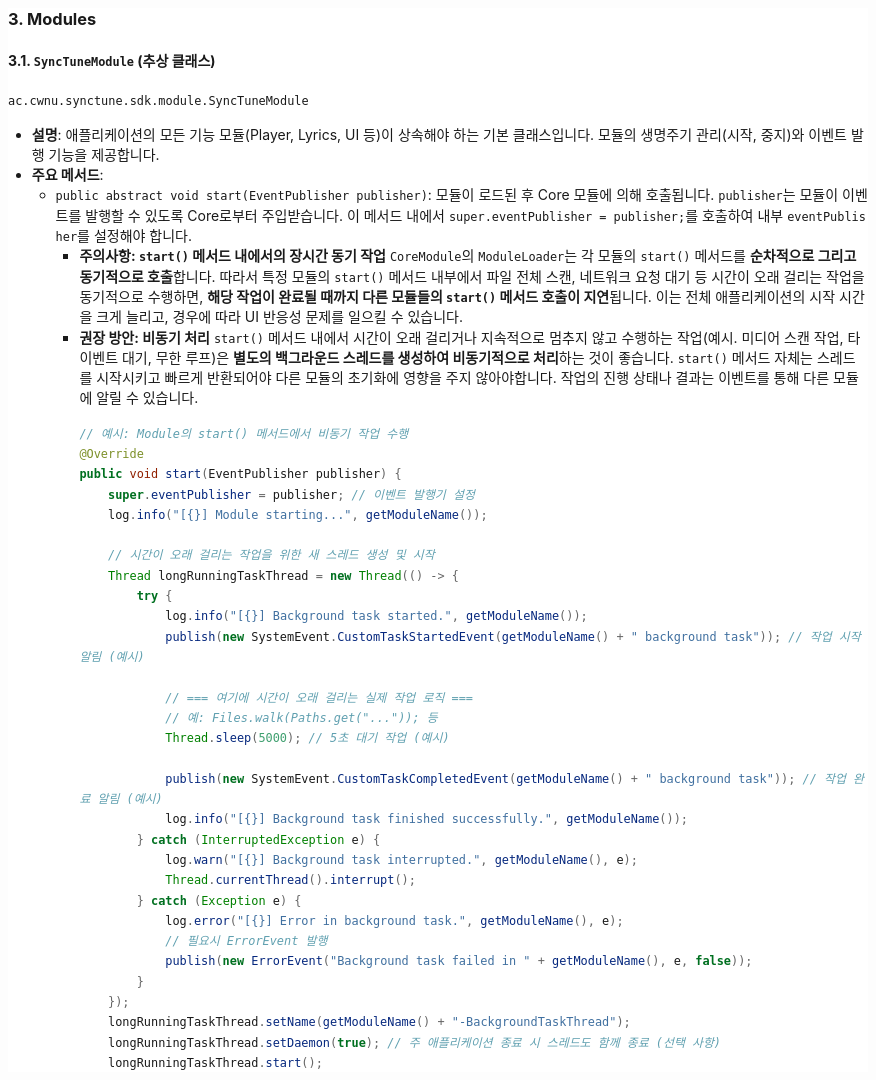 ### 3. Modules

#### 3.1. `SyncTuneModule` (추상 클래스)

`ac.cwnu.synctune.sdk.module.SyncTuneModule`

*   **설명**: 애플리케이션의 모든 기능 모듈(Player, Lyrics, UI 등)이 상속해야 하는 기본 클래스입니다. 모듈의 생명주기 관리(시작, 중지)와 이벤트 발행 기능을 제공합니다.
*   **주요 메서드**:
    *   `public abstract void start(EventPublisher publisher)`: 모듈이 로드된 후 Core 모듈에 의해 호출됩니다. `publisher`는 모듈이 이벤트를 발행할 수 있도록 Core로부터 주입받습니다. 이 메서드 내에서 `super.eventPublisher = publisher;`를 호출하여 내부 `eventPublisher`를 설정해야 합니다.
        *   **주의사항: `start()` 메서드 내에서의 장시간 동기 작업**
            `CoreModule`의 `ModuleLoader`는 각 모듈의 `start()` 메서드를 **순차적으로 그리고 동기적으로 호출**합니다. 따라서 특정 모듈의 `start()` 메서드 내부에서 파일 전체 스캔, 네트워크 요청 대기 등 시간이 오래 걸리는 작업을 동기적으로 수행하면, **해당 작업이 완료될 때까지 다른 모듈들의 `start()` 메서드 호출이 지연**됩니다. 이는 전체 애플리케이션의 시작 시간을 크게 늘리고, 경우에 따라 UI 반응성 문제를 일으킬 수 있습니다.
        *   **권장 방안: 비동기 처리**
            `start()` 메서드 내에서 시간이 오래 걸리거나 지속적으로 멈추지 않고 수행하는 작업(예시. 미디어 스캔 작업, 타 이벤트 대기, 무한 루프)은 **별도의 백그라운드 스레드를 생성하여 비동기적으로 처리**하는 것이 좋습니다. `start()` 메서드 자체는 스레드를 시작시키고 빠르게 반환되어야 다른 모듈의 초기화에 영향을 주지 않아야합니다. 작업의 진행 상태나 결과는 이벤트를 통해 다른 모듈에 알릴 수 있습니다.
            ```java
            // 예시: Module의 start() 메서드에서 비동기 작업 수행
            @Override
            public void start(EventPublisher publisher) {
                super.eventPublisher = publisher; // 이벤트 발행기 설정
                log.info("[{}] Module starting...", getModuleName());

                // 시간이 오래 걸리는 작업을 위한 새 스레드 생성 및 시작
                Thread longRunningTaskThread = new Thread(() -> {
                    try {
                        log.info("[{}] Background task started.", getModuleName());
                        publish(new SystemEvent.CustomTaskStartedEvent(getModuleName() + " background task")); // 작업 시작 알림 (예시)

                        // === 여기에 시간이 오래 걸리는 실제 작업 로직 ===
                        // 예: Files.walk(Paths.get("...")); 등
                        Thread.sleep(5000); // 5초 대기 작업 (예시)

                        publish(new SystemEvent.CustomTaskCompletedEvent(getModuleName() + " background task")); // 작업 완료 알림 (예시)
                        log.info("[{}] Background task finished successfully.", getModuleName());
                    } catch (InterruptedException e) {
                        log.warn("[{}] Background task interrupted.", getModuleName(), e);
                        Thread.currentThread().interrupt();
                    } catch (Exception e) {
                        log.error("[{}] Error in background task.", getModuleName(), e);
                        // 필요시 ErrorEvent 발행
                        publish(new ErrorEvent("Background task failed in " + getModuleName(), e, false));
                    }
                });
                longRunningTaskThread.setName(getModuleName() + "-BackgroundTaskThread");
                longRunningTaskThread.setDaemon(true); // 주 애플리케이션 종료 시 스레드도 함께 종료 (선택 사항)
                longRunningTaskThread.start();
